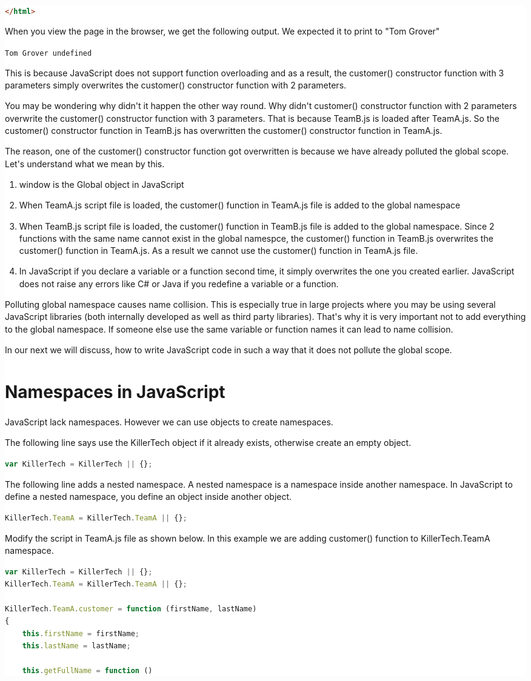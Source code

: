 ```html
</html>
```

When you view the page in the browser, we get the following output. We expected it to print to "Tom Grover"
```
Tom Grover undefined
```
This is because JavaScript does not support function overloading and as a result, the customer() constructor function with 3 parameters simply overwrites the customer() constructor function with 2 parameters.

You may be wondering why didn't it happen the other way round. Why didn't customer() constructor function with 2 parameters overwrite the customer() constructor function with 3 parameters. That is because TeamB.js is loaded after TeamA.js. So the customer() constructor function in TeamB.js has overwritten the customer() constructor function in TeamA.js.

The reason, one of the customer() constructor function got overwritten is because we have already polluted the global scope. Let's understand what we mean by this. 

1. window is the Global object in JavaScript

2. When TeamA.js script file is loaded, the customer() function in TeamA.js file is added to the global namespace

3. When TeamB.js script file is loaded, the customer() function in TeamB.js file is added to the global namespace. Since 2 functions with the same name cannot exist in the global namespce, the customer() function in TeamB.js overwrites the customer() function in TeamA.js. As a result we cannot use the customer() function in TeamA.js file.

4. In JavaScript if you declare a variable or a function second time, it simply overwrites the one you created earlier. JavaScript does not raise any errors like C# or Java if you redefine a variable or a function.

Polluting global namespace causes name collision. This is especially true in large projects where you may be using several JavaScript libraries (both internally developed as well as third party libraries). That's why it is very important not to add everything to the global namespace. If someone else use the same variable or function names it can lead to name collision.

In our next we will discuss, how to write JavaScript code in such a way that it does not pollute the global scope.

# Namespaces in JavaScript
JavaScript lack namespaces. However we can use objects to create namespaces.

The following line says use the KillerTech object if it already exists, otherwise create an empty object.
```js
var KillerTech = KillerTech || {};
```

The following line adds a nested namespace. A nested namespace is a namespace inside another namespace. In JavaScript to define a nested namespace, you define an object inside another object. 
```js
KillerTech.TeamA = KillerTech.TeamA || {};
```
Modify the script in TeamA.js file as shown below. In this example we are adding customer() function to KillerTech.TeamA namespace. 
```js
var KillerTech = KillerTech || {};
KillerTech.TeamA = KillerTech.TeamA || {};

KillerTech.TeamA.customer = function (firstName, lastName) 
{
    this.firstName = firstName;
    this.lastName = lastName;

    this.getFullName = function () 
```
